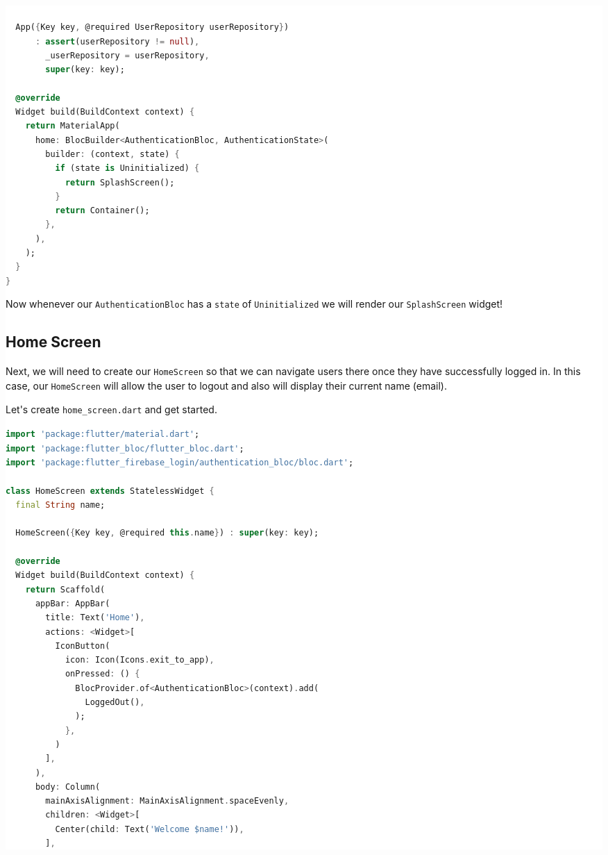 ```dart

  App({Key key, @required UserRepository userRepository})
      : assert(userRepository != null),
        _userRepository = userRepository,
        super(key: key);

  @override
  Widget build(BuildContext context) {
    return MaterialApp(
      home: BlocBuilder<AuthenticationBloc, AuthenticationState>(
        builder: (context, state) {
          if (state is Uninitialized) {
            return SplashScreen();
          }
          return Container();
        },
      ),
    );
  }
}
```

Now whenever our `AuthenticationBloc` has a `state` of `Uninitialized` we will render our `SplashScreen` widget!

## Home Screen

Next, we will need to create our `HomeScreen` so that we can navigate users there once they have successfully logged in. In this case, our `HomeScreen` will allow the user to logout and also will display their current name (email).

Let's create `home_screen.dart` and get started.

```dart
import 'package:flutter/material.dart';
import 'package:flutter_bloc/flutter_bloc.dart';
import 'package:flutter_firebase_login/authentication_bloc/bloc.dart';

class HomeScreen extends StatelessWidget {
  final String name;

  HomeScreen({Key key, @required this.name}) : super(key: key);

  @override
  Widget build(BuildContext context) {
    return Scaffold(
      appBar: AppBar(
        title: Text('Home'),
        actions: <Widget>[
          IconButton(
            icon: Icon(Icons.exit_to_app),
            onPressed: () {
              BlocProvider.of<AuthenticationBloc>(context).add(
                LoggedOut(),
              );
            },
          )
        ],
      ),
      body: Column(
        mainAxisAlignment: MainAxisAlignment.spaceEvenly,
        children: <Widget>[
          Center(child: Text('Welcome $name!')),
        ],
```